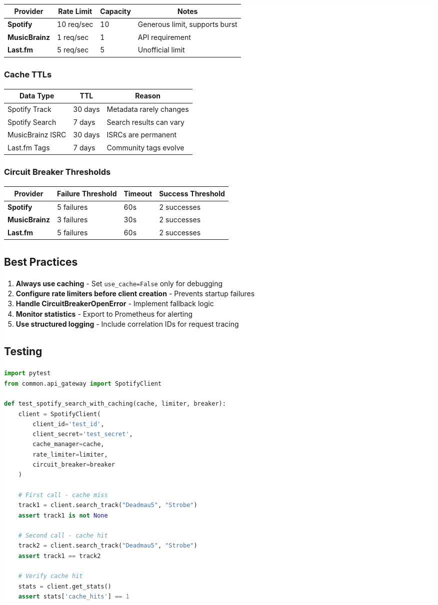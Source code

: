 | Provider | Rate Limit | Capacity | Notes |
|----------|-----------|----------|-------|
| **Spotify** | 10 req/sec | 10 | Generous limit, supports burst |
| **MusicBrainz** | 1 req/sec | 1 | API requirement |
| **Last.fm** | 5 req/sec | 5 | Unofficial limit |

### Cache TTLs

| Data Type | TTL | Reason |
|-----------|-----|--------|
| Spotify Track | 30 days | Metadata rarely changes |
| Spotify Search | 7 days | Search results can vary |
| MusicBrainz ISRC | 30 days | ISRCs are permanent |
| Last.fm Tags | 7 days | Community tags evolve |

### Circuit Breaker Thresholds

| Provider | Failure Threshold | Timeout | Success Threshold |
|----------|------------------|---------|-------------------|
| **Spotify** | 5 failures | 60s | 2 successes |
| **MusicBrainz** | 3 failures | 30s | 2 successes |
| **Last.fm** | 5 failures | 60s | 2 successes |

## Best Practices

1. **Always use caching** - Set `use_cache=False` only for debugging
2. **Configure rate limiters before client creation** - Prevents startup failures
3. **Handle CircuitBreakerOpenError** - Implement fallback logic
4. **Monitor statistics** - Export to Prometheus for alerting
5. **Use structured logging** - Include correlation IDs for request tracing

## Testing

```python
import pytest
from common.api_gateway import SpotifyClient

def test_spotify_search_with_caching(cache, limiter, breaker):
    client = SpotifyClient(
        client_id='test_id',
        client_secret='test_secret',
        cache_manager=cache,
        rate_limiter=limiter,
        circuit_breaker=breaker
    )

    # First call - cache miss
    track1 = client.search_track("Deadmau5", "Strobe")
    assert track1 is not None

    # Second call - cache hit
    track2 = client.search_track("Deadmau5", "Strobe")
    assert track1 == track2

    # Verify cache hit
    stats = client.get_stats()
    assert stats['cache_hits'] == 1
```